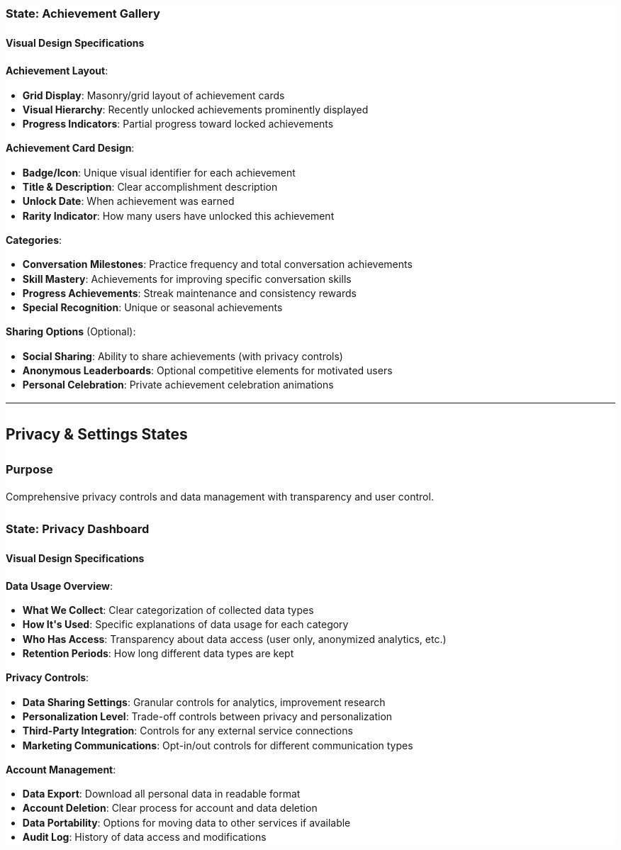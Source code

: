 ### State: Achievement Gallery

#### Visual Design Specifications

**Achievement Layout**:
- **Grid Display**: Masonry/grid layout of achievement cards
- **Visual Hierarchy**: Recently unlocked achievements prominently displayed
- **Progress Indicators**: Partial progress toward locked achievements

**Achievement Card Design**:
- **Badge/Icon**: Unique visual identifier for each achievement
- **Title & Description**: Clear accomplishment description
- **Unlock Date**: When achievement was earned
- **Rarity Indicator**: How many users have unlocked this achievement

**Categories**:
- **Conversation Milestones**: Practice frequency and total conversation achievements
- **Skill Mastery**: Achievements for improving specific conversation skills
- **Progress Achievements**: Streak maintenance and consistency rewards
- **Special Recognition**: Unique or seasonal achievements

**Sharing Options** (Optional):
- **Social Sharing**: Ability to share achievements (with privacy controls)
- **Anonymous Leaderboards**: Optional competitive elements for motivated users
- **Personal Celebration**: Private achievement celebration animations

---

## Privacy & Settings States

### Purpose
Comprehensive privacy controls and data management with transparency and user control.

### State: Privacy Dashboard

#### Visual Design Specifications

**Data Usage Overview**:
- **What We Collect**: Clear categorization of collected data types
- **How It's Used**: Specific explanations of data usage for each category
- **Who Has Access**: Transparency about data access (user only, anonymized analytics, etc.)
- **Retention Periods**: How long different data types are kept

**Privacy Controls**:
- **Data Sharing Settings**: Granular controls for analytics, improvement research
- **Personalization Level**: Trade-off controls between privacy and personalization
- **Third-Party Integration**: Controls for any external service connections
- **Marketing Communications**: Opt-in/out controls for different communication types

**Account Management**:
- **Data Export**: Download all personal data in readable format
- **Account Deletion**: Clear process for account and data deletion
- **Data Portability**: Options for moving data to other services if available
- **Audit Log**: History of data access and modifications
